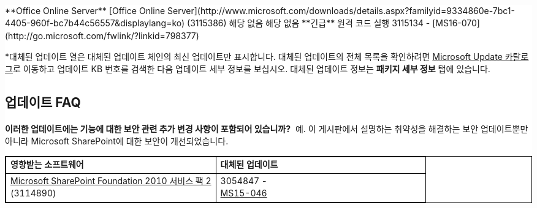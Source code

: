 </td>
</tr>
<tr>
<td style="border:1px solid black;" colspan="5">
**Office Online Server**

</td>
</tr>
<tr>
<td style="border:1px solid black;">
[Office Online Server](http://www.microsoft.com/downloads/details.aspx?familyid=9334860e-7bc1-4405-960f-bc7b44c56557&displaylang=ko)  
(3115386)

</td>
<td style="border:1px solid black;">
해당 없음

</td>
<td style="border:1px solid black;">
해당 없음

</td>
<td style="border:1px solid black;">
**긴급**  
원격 코드 실행

</td>
<td style="border:1px solid black;">
3115134 -  
[MS16-070](http://go.microsoft.com/fwlink/?linkid=798377)

</td>
</tr>
</table>
 
\*대체된 업데이트 열은 대체된 업데이트 체인의 최신 업데이트만 표시합니다. 대체된 업데이트의 전체 목록을 확인하려면 [Microsoft Update 카탈로그](http://catalog.update.microsoft.com/v7/site/home.aspx)로 이동하고 업데이트 KB 번호를 검색한 다음 업데이트 세부 정보를 보십시오. 대체된 업데이트 정보는 **패키지 세부 정보** 탭에 있습니다.

업데이트 FAQ
------------

<span id="sectionToggle2"></span>
**이러한 업데이트에는 기능에 대한 보안 관련 추가 변경 사항이 포함되어 있습니까?** 
예. 이 게시판에서 설명하는 취약성을 해결하는 보안 업데이트뿐만 아니라 Microsoft SharePoint에 대한 보안이 개선되었습니다.

 
<table style="border:1px solid black;">
<colgroup>
<col width="50%" />
<col width="50%" />
</colgroup>
<tbody>
<tr class="odd">
<td style="border:1px solid black;"><strong>영향받는 소프트웨어</strong></td>
<td style="border:1px solid black;"><strong>대체된 업데이트</strong></td>
</tr>
<tr class="even">
<td style="border:1px solid black;"><a href="http://www.microsoft.com/downloads/details.aspx?familyid=9f9fa386-60fc-4e21-b5c4-8c74cef4324c&amp;displaylang=ko">Microsoft SharePoint Foundation 2010 서비스 팩 2</a><br />
(3114890)</td>
<td style="border:1px solid black;">3054847 -<br />
<a href="http://go.microsoft.com/fwlink/?linkid=533724">MS15-046</a></td>
</tr>
<tr class="odd">